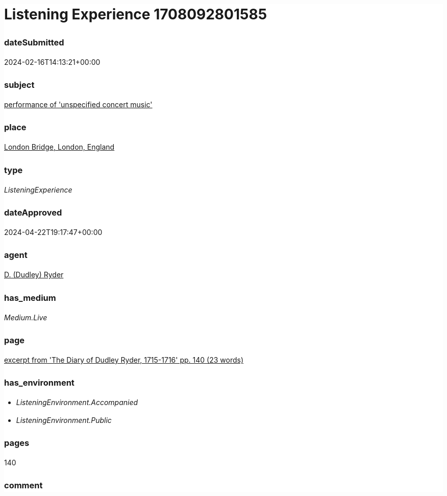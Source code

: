 # Listening Experience 1708092801585

### dateSubmitted


2024-02-16T14:13:21+00:00

### subject


[performance of 'unspecified concert music'](#performance-of-'unspecified-concert-music')

### place


[London Bridge, London, England](#London-Bridge-London-England)

### type


*ListeningExperience*

### dateApproved


2024-04-22T19:17:47+00:00

### agent


[D. (Dudley) Ryder](#D.-(Dudley)-Ryder)

### has_medium


*Medium.Live*

### page


[excerpt from 'The Diary of Dudley Ryder, 1715-1716' pp. 140 (23 words)](#excerpt-from-'The-Diary-of-Dudley-Ryder-1715-1716'-pp.-140-(23-words))

### has_environment

 - *ListeningEnvironment.Accompanied*

 - *ListeningEnvironment.Public*

### pages


140

### comment
